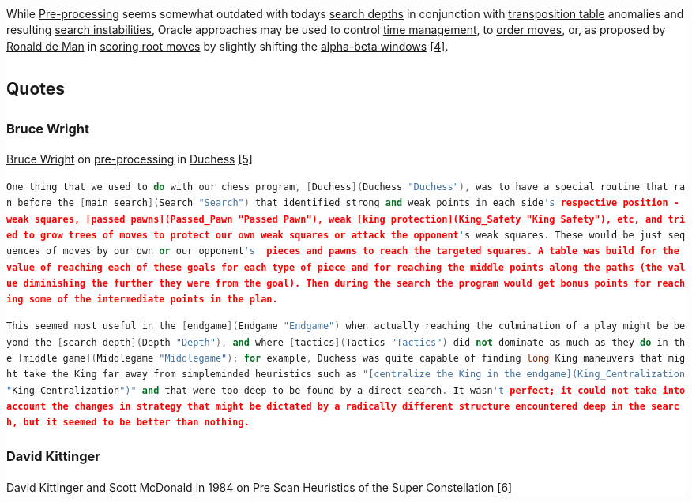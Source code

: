 
While [Pre-processing](Piece-Square_Tables#Preprocessing "Piece-Square Tables") seems somewhat outdated with todays [search depths](Depth "Depth") in conjunction with [transposition table](Transposition_Table "Transposition Table") anomalies and resulting [search instabilities](Search_Instability "Search Instability"), Oracle approaches may be used to control [time management](Time_Management "Time Management"), to [order moves](Move_Ordering "Move Ordering"), or, as proposed by [Ronald de Man](Ronald_de_Man "Ronald de Man") in [scoring root moves](Ronald_de_Man#ScoringRootMoves "Ronald de Man") by slightly shifting the [alpha-beta windows](Window "Window") [[4]](#cite_note-4).



## Quotes


### Bruce Wright


[Bruce Wright](Bruce_Wright "Bruce Wright") on [pre-processing](Piece-Square_Tables#Preprocessing "Piece-Square Tables") in [Duchess](Duchess "Duchess") [[5]](#cite_note-5)




```C++
One thing that we used to do with our chess program, [Duchess](Duchess "Duchess"), was to have a special routine that ran before the [main search](Search "Search") that identified strong and weak points in each side's respective position - weak squares, [passed pawns](Passed_Pawn "Passed Pawn"), weak [king protection](King_Safety "King Safety"), etc, and tried to grow trees of moves to protect our own weak squares or attack the opponent's weak squares. These would be just sequences of moves by our own or our opponent's  pieces and pawns to reach the targeted squares. A table was build for the value of reaching each of these goals for each type of piece and for reaching the middle points along the paths (the value diminishing the further they were from the goal). Then during the search the program would get bonus points for reaching some of the intermediate points in the plan.

```


```C++
This seemed most useful in the [endgame](Endgame "Endgame") when actually reaching the culmination of a play might be beyond the [search depth](Depth "Depth"), and where [tactics](Tactics "Tactics") did not dominate as much as they do in the [middle game](Middlegame "Middlegame"); for example, Duchess was quite capable of finding long King maneuvers that might take the King far away from simpleminded heuristics such as "[centralize the King in the endgame](King_Centralization "King Centralization")" and that were too deep to be found by a direct search. It wasn't perfect; it could not take into account the changes in strategy that might be dictated by a radically different structure encountered deep in the search, but it seemed to be better than nothing. 

```

### David Kittinger


[David Kittinger](David_Kittinger "David Kittinger") and [Scott McDonald](Scott_McDonald "Scott McDonald") in 1984 on [Pre Scan Heuristics](Piece-Square_Tables#Preprocessing "Piece-Square Tables") of the [Super Constellation](Super_Constellation "Super Constellation") [[6]](#cite_note-6)


